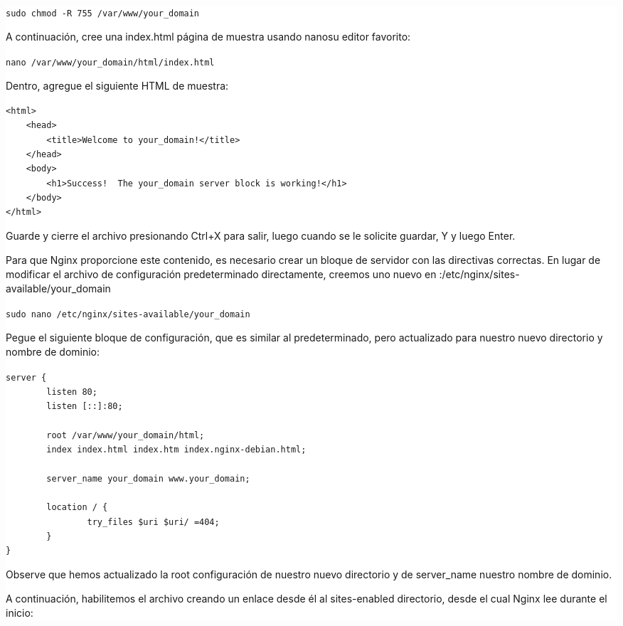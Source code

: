 ``` 
sudo chmod -R 755 /var/www/your_domain
``` 

A continuación, cree una index.html página de muestra usando nanosu editor favorito:

``` 
nano /var/www/your_domain/html/index.html
``` 

Dentro, agregue el siguiente HTML de muestra:

``` 
<html>
    <head>
        <title>Welcome to your_domain!</title>
    </head>
    <body>
        <h1>Success!  The your_domain server block is working!</h1>
    </body>
</html>
``` 

Guarde y cierre el archivo presionando Ctrl+X para salir, luego cuando se le solicite guardar, Y y luego Enter.

Para que Nginx proporcione este contenido, es necesario crear un bloque de servidor con las directivas correctas. En lugar de modificar el archivo de configuración predeterminado directamente, creemos uno nuevo en :/etc/nginx/sites-available/your_domain

``` 
sudo nano /etc/nginx/sites-available/your_domain
``` 

Pegue el siguiente bloque de configuración, que es similar al predeterminado, pero actualizado para nuestro nuevo directorio y nombre de dominio:

``` 
server {
        listen 80;
        listen [::]:80;

        root /var/www/your_domain/html;
        index index.html index.htm index.nginx-debian.html;

        server_name your_domain www.your_domain;

        location / {
                try_files $uri $uri/ =404;
        }
}
``` 

Observe que hemos actualizado la root configuración de nuestro nuevo directorio y de server_name nuestro nombre de dominio.

A continuación, habilitemos el archivo creando un enlace desde él al sites-enabled directorio, desde el cual Nginx lee durante el inicio:
